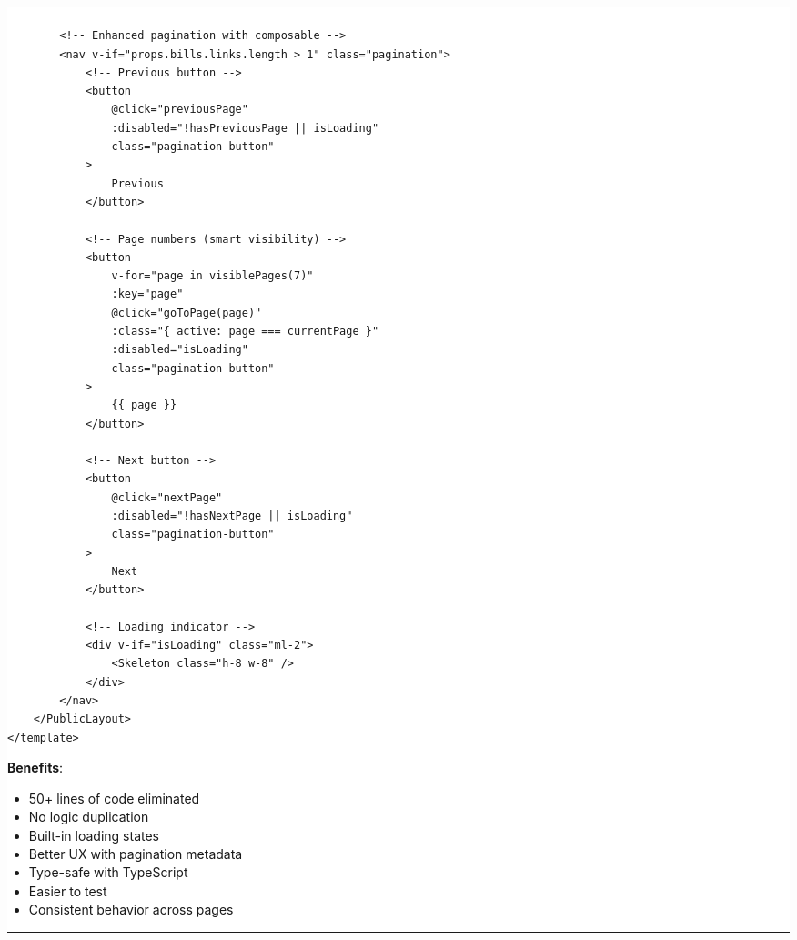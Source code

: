 ```vue

        <!-- Enhanced pagination with composable -->
        <nav v-if="props.bills.links.length > 1" class="pagination">
            <!-- Previous button -->
            <button
                @click="previousPage"
                :disabled="!hasPreviousPage || isLoading"
                class="pagination-button"
            >
                Previous
            </button>

            <!-- Page numbers (smart visibility) -->
            <button
                v-for="page in visiblePages(7)"
                :key="page"
                @click="goToPage(page)"
                :class="{ active: page === currentPage }"
                :disabled="isLoading"
                class="pagination-button"
            >
                {{ page }}
            </button>

            <!-- Next button -->
            <button
                @click="nextPage"
                :disabled="!hasNextPage || isLoading"
                class="pagination-button"
            >
                Next
            </button>

            <!-- Loading indicator -->
            <div v-if="isLoading" class="ml-2">
                <Skeleton class="h-8 w-8" />
            </div>
        </nav>
    </PublicLayout>
</template>
```

**Benefits**:
- 50+ lines of code eliminated
- No logic duplication
- Built-in loading states
- Better UX with pagination metadata
- Type-safe with TypeScript
- Easier to test
- Consistent behavior across pages

---